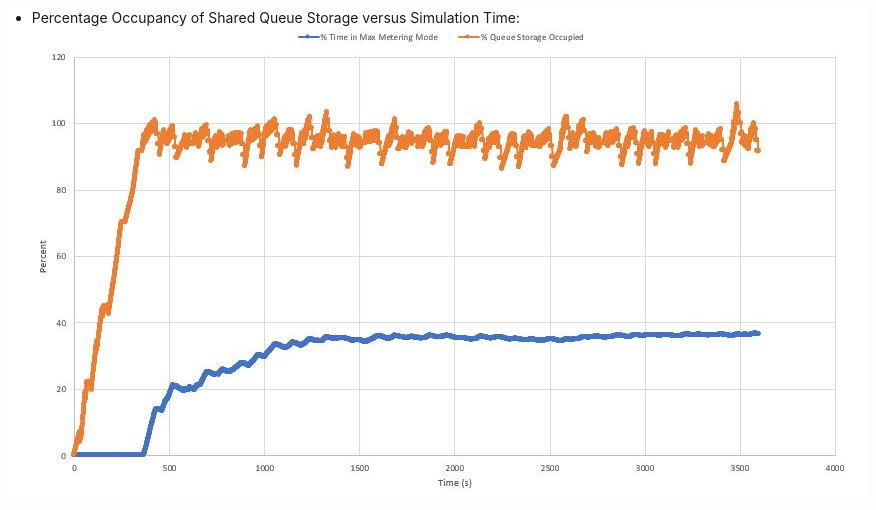 * Percentage Occupancy of Shared Queue Storage versus Simulation Time:
![Pct Occ. Shared Queue Storage](Images\ResultsGraph2.jpg)







    
